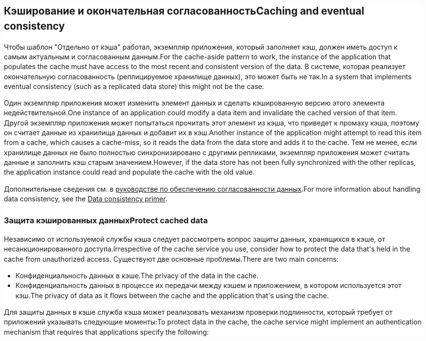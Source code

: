 ## <a name="caching-and-eventual-consistency"></a><span data-ttu-id="114f2-278">Кэширование и окончательная согласованность</span><span class="sxs-lookup"><span data-stu-id="114f2-278">Caching and eventual consistency</span></span>
<span data-ttu-id="114f2-279">Чтобы шаблон "Отдельно от кэша" работал, экземпляр приложения, который заполняет кэш, должен иметь доступ к самым актуальным и согласованным данным.</span><span class="sxs-lookup"><span data-stu-id="114f2-279">For the cache-aside pattern to work, the instance of the application that populates the cache must have access to the most recent and consistent version of the data.</span></span> <span data-ttu-id="114f2-280">В системе, которая реализует окончательную согласованность (реплицируемое хранилище данных), это может быть не так.</span><span class="sxs-lookup"><span data-stu-id="114f2-280">In a system that implements eventual consistency (such as a replicated data store) this might not be the case.</span></span>

<span data-ttu-id="114f2-281">Один экземпляр приложения может изменить элемент данных и сделать кэшированную версию этого элемента недействительной.</span><span class="sxs-lookup"><span data-stu-id="114f2-281">One instance of an application could modify a data item and invalidate the cached version of that item.</span></span> <span data-ttu-id="114f2-282">Другой экземпляр приложения может попытаться прочитать этот элемент из кэша, что приведет к промаху кэша, поэтому он считает данные из хранилища данных и добавит их в кэш.</span><span class="sxs-lookup"><span data-stu-id="114f2-282">Another instance of the application might attempt to read this item from a cache, which causes a cache-miss, so it reads the data from the data store and adds it to the cache.</span></span> <span data-ttu-id="114f2-283">Тем не менее, если хранилище данных не было полностью синхронизировано с другими репликами, экземпляр приложения может считать данные и заполнить кэш старым значением.</span><span class="sxs-lookup"><span data-stu-id="114f2-283">However, if the data store has not been fully synchronized with the other replicas, the application instance could read and populate the cache with the old value.</span></span>

<span data-ttu-id="114f2-284">Дополнительные сведения см. в [руководстве по обеспечению согласованности данных](http://msdn.microsoft.com/library/dn589800.aspx).</span><span class="sxs-lookup"><span data-stu-id="114f2-284">For more information about handling data consistency, see the [Data consistency primer](http://msdn.microsoft.com/library/dn589800.aspx).</span></span>

### <a name="protect-cached-data"></a><span data-ttu-id="114f2-285">Защита кэшированных данных</span><span class="sxs-lookup"><span data-stu-id="114f2-285">Protect cached data</span></span>
<span data-ttu-id="114f2-286">Независимо от используемой службы кэша следует рассмотреть вопрос защиты данных, хранящихся в кэше, от несанкционированного доступа.</span><span class="sxs-lookup"><span data-stu-id="114f2-286">Irrespective of the cache service you use, consider how to protect the data that's held in the cache from unauthorized access.</span></span> <span data-ttu-id="114f2-287">Существуют две основные проблемы.</span><span class="sxs-lookup"><span data-stu-id="114f2-287">There are two main concerns:</span></span>

* <span data-ttu-id="114f2-288">Конфиденциальность данных в кэше.</span><span class="sxs-lookup"><span data-stu-id="114f2-288">The privacy of the data in the cache.</span></span>
* <span data-ttu-id="114f2-289">Конфиденциальность данных в процессе их передачи между кэшем и приложением, в котором используется этот кэш.</span><span class="sxs-lookup"><span data-stu-id="114f2-289">The privacy of data as it flows between the cache and the application that's using the cache.</span></span>

<span data-ttu-id="114f2-290">Для защиты данных в кэше служба кэша может реализовать механизм проверки подлинности, который требует от приложений указывать следующие моменты:</span><span class="sxs-lookup"><span data-stu-id="114f2-290">To protect data in the cache, the cache service might implement an authentication mechanism that requires that applications specify the following:</span></span>
